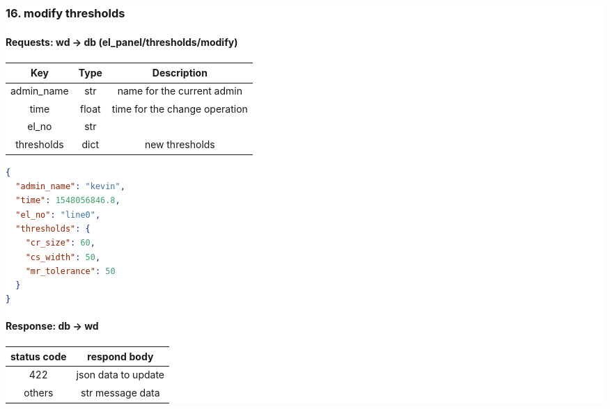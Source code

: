 ### 16. modify thresholds
#### Requests: wd -> db (el_panel/thresholds/modify)
Key|Type|Description
:---:|:---:|:---:
admin_name|str|name for the current admin
time|float|time for the change operation
el_no|str|
thresholds|dict|new thresholds
```json
{
  "admin_name": "kevin",
  "time": 1548056846.8,
  "el_no": "line0",
  "thresholds": {
    "cr_size": 60,
    "cs_width": 50,
    "mr_tolerance": 50
  }
}
```
#### Response: db -> wd 
status code|respond body
:---:|:---:
422|json data to update
others|str message data